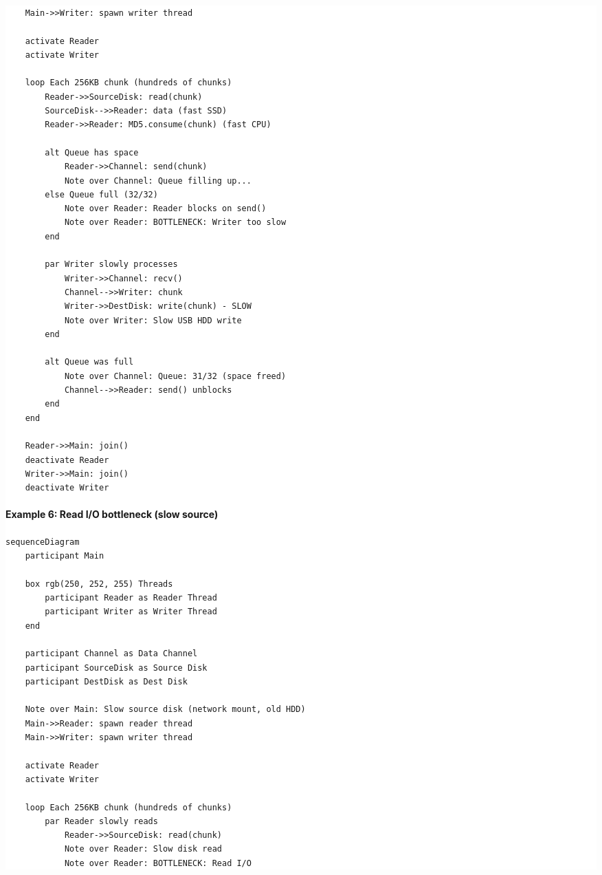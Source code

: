 ```mermaid
    Main->>Writer: spawn writer thread

    activate Reader
    activate Writer

    loop Each 256KB chunk (hundreds of chunks)
        Reader->>SourceDisk: read(chunk)
        SourceDisk-->>Reader: data (fast SSD)
        Reader->>Reader: MD5.consume(chunk) (fast CPU)

        alt Queue has space
            Reader->>Channel: send(chunk)
            Note over Channel: Queue filling up...
        else Queue full (32/32)
            Note over Reader: Reader blocks on send()
            Note over Reader: BOTTLENECK: Writer too slow
        end

        par Writer slowly processes
            Writer->>Channel: recv()
            Channel-->>Writer: chunk
            Writer->>DestDisk: write(chunk) - SLOW
            Note over Writer: Slow USB HDD write
        end

        alt Queue was full
            Note over Channel: Queue: 31/32 (space freed)
            Channel-->>Reader: send() unblocks
        end
    end

    Reader->>Main: join()
    deactivate Reader
    Writer->>Main: join()
    deactivate Writer
```

#### Example 6: Read I/O bottleneck (slow source)

```mermaid
sequenceDiagram
    participant Main

    box rgb(250, 252, 255) Threads
        participant Reader as Reader Thread
        participant Writer as Writer Thread
    end

    participant Channel as Data Channel
    participant SourceDisk as Source Disk
    participant DestDisk as Dest Disk

    Note over Main: Slow source disk (network mount, old HDD)
    Main->>Reader: spawn reader thread
    Main->>Writer: spawn writer thread

    activate Reader
    activate Writer

    loop Each 256KB chunk (hundreds of chunks)
        par Reader slowly reads
            Reader->>SourceDisk: read(chunk)
            Note over Reader: Slow disk read
            Note over Reader: BOTTLENECK: Read I/O
```
